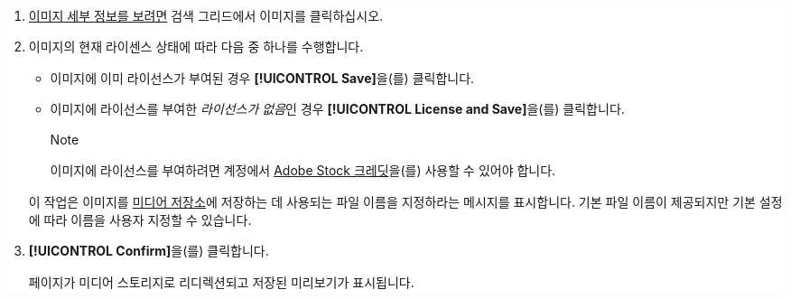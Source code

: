 1. [이미지 세부 정보를 보려면](#view-image-details) 검색 그리드에서 이미지를 클릭하십시오.

1. 이미지의 현재 라이센스 상태에 따라 다음 중 하나를 수행합니다.

   - 이미지에 이미 라이선스가 부여된 경우 **[!UICONTROL Save]**&#x200B;을(를) 클릭합니다.

   - 이미지에 라이선스를 부여한 _라이선스가 없음_&#x200B;인 경우 **[!UICONTROL License and Save]**&#x200B;을(를) 클릭합니다.

     >[!NOTE]
     >
     >이미지에 라이선스를 부여하려면 계정에서 [Adobe Stock 크레딧](https://helpx.adobe.com/kr/stock/help/credit-packs.html)을(를) 사용할 수 있어야 합니다.

   이 작업은 이미지를 [미디어 저장소](media-storage.md)에 저장하는 데 사용되는 파일 이름을 지정하라는 메시지를 표시합니다. 기본 파일 이름이 제공되지만 기본 설정에 따라 이름을 사용자 지정할 수 있습니다.

1. **[!UICONTROL Confirm]**&#x200B;을(를) 클릭합니다.

   페이지가 미디어 스토리지로 리디렉션되고 저장된 미리보기가 표시됩니다.
